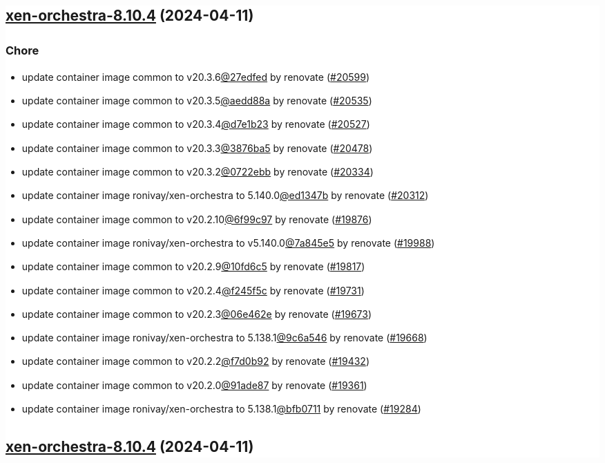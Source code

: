 
## [xen-orchestra-8.10.4](https://github.com/truecharts/charts/compare/xen-orchestra-8.7.0...xen-orchestra-8.10.4) (2024-04-11)

### Chore



- update container image common to v20.3.6[@27edfed](https://github.com/27edfed) by renovate ([#20599](https://github.com/truecharts/charts/issues/20599))

- update container image common to v20.3.5[@aedd88a](https://github.com/aedd88a) by renovate ([#20535](https://github.com/truecharts/charts/issues/20535))

- update container image common to v20.3.4[@d7e1b23](https://github.com/d7e1b23) by renovate ([#20527](https://github.com/truecharts/charts/issues/20527))

- update container image common to v20.3.3[@3876ba5](https://github.com/3876ba5) by renovate ([#20478](https://github.com/truecharts/charts/issues/20478))

- update container image common to v20.3.2[@0722ebb](https://github.com/0722ebb) by renovate ([#20334](https://github.com/truecharts/charts/issues/20334))

- update container image ronivay/xen-orchestra to 5.140.0[@ed1347b](https://github.com/ed1347b) by renovate ([#20312](https://github.com/truecharts/charts/issues/20312))

- update container image common to v20.2.10[@6f99c97](https://github.com/6f99c97) by renovate ([#19876](https://github.com/truecharts/charts/issues/19876))

- update container image ronivay/xen-orchestra to v5.140.0[@7a845e5](https://github.com/7a845e5) by renovate ([#19988](https://github.com/truecharts/charts/issues/19988))

- update container image common to v20.2.9[@10fd6c5](https://github.com/10fd6c5) by renovate ([#19817](https://github.com/truecharts/charts/issues/19817))

- update container image common to v20.2.4[@f245f5c](https://github.com/f245f5c) by renovate ([#19731](https://github.com/truecharts/charts/issues/19731))

- update container image common to v20.2.3[@06e462e](https://github.com/06e462e) by renovate ([#19673](https://github.com/truecharts/charts/issues/19673))

- update container image ronivay/xen-orchestra to 5.138.1[@9c6a546](https://github.com/9c6a546) by renovate ([#19668](https://github.com/truecharts/charts/issues/19668))

- update container image common to v20.2.2[@f7d0b92](https://github.com/f7d0b92) by renovate ([#19432](https://github.com/truecharts/charts/issues/19432))

- update container image common to v20.2.0[@91ade87](https://github.com/91ade87) by renovate ([#19361](https://github.com/truecharts/charts/issues/19361))

- update container image ronivay/xen-orchestra to 5.138.1[@bfb0711](https://github.com/bfb0711) by renovate ([#19284](https://github.com/truecharts/charts/issues/19284))


## [xen-orchestra-8.10.4](https://github.com/truecharts/charts/compare/xen-orchestra-8.7.0...xen-orchestra-8.10.4) (2024-04-11)
